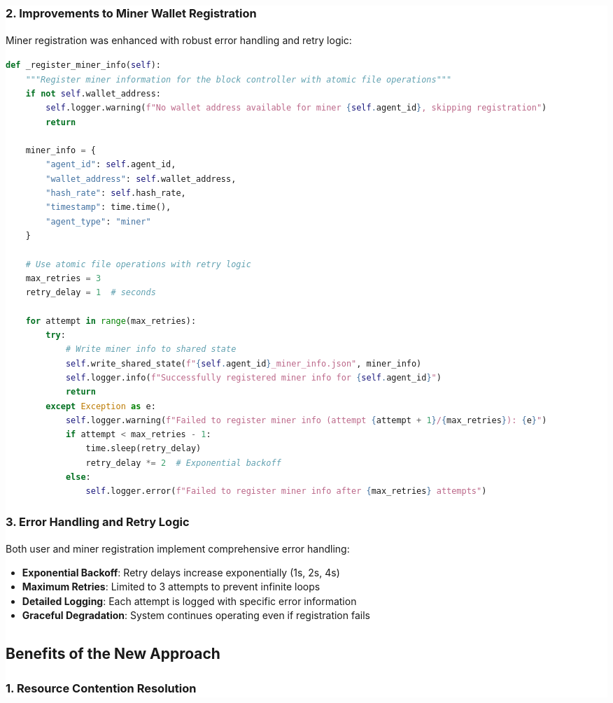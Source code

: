 ### 2. Improvements to Miner Wallet Registration

Miner registration was enhanced with robust error handling and retry logic:

```python
def _register_miner_info(self):
    """Register miner information for the block controller with atomic file operations"""
    if not self.wallet_address:
        self.logger.warning(f"No wallet address available for miner {self.agent_id}, skipping registration")
        return
        
    miner_info = {
        "agent_id": self.agent_id,
        "wallet_address": self.wallet_address,
        "hash_rate": self.hash_rate,
        "timestamp": time.time(),
        "agent_type": "miner"
    }
    
    # Use atomic file operations with retry logic
    max_retries = 3
    retry_delay = 1  # seconds
    
    for attempt in range(max_retries):
        try:
            # Write miner info to shared state
            self.write_shared_state(f"{self.agent_id}_miner_info.json", miner_info)
            self.logger.info(f"Successfully registered miner info for {self.agent_id}")
            return
        except Exception as e:
            self.logger.warning(f"Failed to register miner info (attempt {attempt + 1}/{max_retries}): {e}")
            if attempt < max_retries - 1:
                time.sleep(retry_delay)
                retry_delay *= 2  # Exponential backoff
            else:
                self.logger.error(f"Failed to register miner info after {max_retries} attempts")
```

### 3. Error Handling and Retry Logic

Both user and miner registration implement comprehensive error handling:

- **Exponential Backoff**: Retry delays increase exponentially (1s, 2s, 4s)
- **Maximum Retries**: Limited to 3 attempts to prevent infinite loops
- **Detailed Logging**: Each attempt is logged with specific error information
- **Graceful Degradation**: System continues operating even if registration fails

## Benefits of the New Approach

### 1. Resource Contention Resolution

